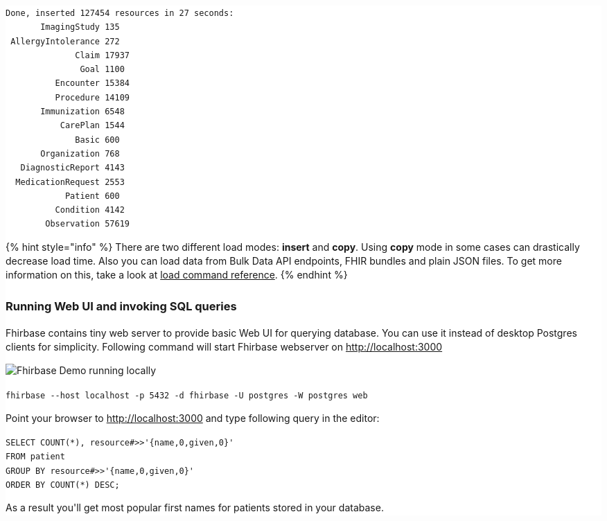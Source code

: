 ```
Done, inserted 127454 resources in 27 seconds:
       ImagingStudy 135
 AllergyIntolerance 272
              Claim 17937
               Goal 1100
          Encounter 15384
          Procedure 14109
       Immunization 6548
           CarePlan 1544
              Basic 600
       Organization 768
   DiagnosticReport 4143
  MedicationRequest 2553
            Patient 600
          Condition 4142
        Observation 57619
```

{% hint style="info" %}
There are two different load modes: **insert** and **copy**. Using **copy** mode in some cases can drastically decrease load time. Also you can load data from Bulk Data API endpoints, FHIR bundles and plain JSON files. To get more information on this, take a look at [load command reference](../command-line-interface#fhirbase-load).
{% endhint %}

### Running Web UI and invoking SQL queries <a href="#running-web-ui-and-invoking-sql-queries" id="running-web-ui-and-invoking-sql-queries"></a>

Fhirbase contains tiny web server to provide basic Web UI for querying database. You can use it instead of desktop Postgres clients for simplicity. Following command will start Fhirbase webserver on [http://localhost:3000](http://localhost:3000/)​

![Fhirbase Demo running locally](https://1716361951-files.gitbook.io/~/files/v0/b/gitbook-legacy-files/o/assets%2F-LNI6sKNYJOW0Q34Adqs%2F-LONTjzZ6FIR5gXiamaP%2F-LONrh_ycnNjAcHqWs1u%2FUntitled.png?alt=media\&token=c02a9325-8109-44b9-b536-aabf31718ad7)

```
fhirbase --host localhost -p 5432 -d fhirbase -U postgres -W postgres web
```

Point your browser to [http://localhost:3000](http://localhost:3000/) and type following query in the editor:

```
SELECT COUNT(*), resource#>>'{name,0,given,0}'
FROM patient
GROUP BY resource#>>'{name,0,given,0}'
ORDER BY COUNT(*) DESC;
```

As a result you'll get most popular first names for patients stored in your database.
